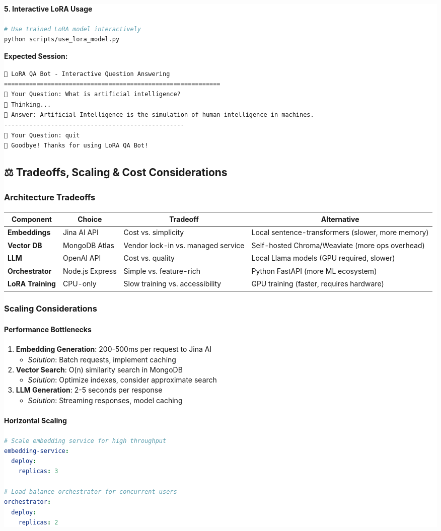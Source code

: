 #### 5. Interactive LoRA Usage
```bash
# Use trained LoRA model interactively
python scripts/use_lora_model.py
```
**Expected Session:**
```
🧠 LoRA QA Bot - Interactive Question Answering
============================================================
💭 Your Question: What is artificial intelligence?
🤖 Thinking...
📝 Answer: Artificial Intelligence is the simulation of human intelligence in machines.
--------------------------------------------------
💭 Your Question: quit
👋 Goodbye! Thanks for using LoRA QA Bot!
```

## ⚖️ Tradeoffs, Scaling & Cost Considerations

### Architecture Tradeoffs

| Component | Choice | Tradeoff | Alternative |
|-----------|--------|----------|-------------|
| **Embeddings** | Jina AI API | Cost vs. simplicity | Local sentence-transformers (slower, more memory) |
| **Vector DB** | MongoDB Atlas | Vendor lock-in vs. managed service | Self-hosted Chroma/Weaviate (more ops overhead) |
| **LLM** | OpenAI API | Cost vs. quality | Local Llama models (GPU required, slower) |
| **Orchestrator** | Node.js Express | Simple vs. feature-rich | Python FastAPI (more ML ecosystem) |
| **LoRA Training** | CPU-only | Slow training vs. accessibility | GPU training (faster, requires hardware) |

### Scaling Considerations

#### Performance Bottlenecks
1. **Embedding Generation**: 200-500ms per request to Jina AI
   - *Solution*: Batch requests, implement caching
2. **Vector Search**: O(n) similarity search in MongoDB
   - *Solution*: Optimize indexes, consider approximate search
3. **LLM Generation**: 2-5 seconds per response
   - *Solution*: Streaming responses, model caching

#### Horizontal Scaling
```yaml
# Scale embedding service for high throughput
embedding-service:
  deploy:
    replicas: 3
  
# Load balance orchestrator for concurrent users  
orchestrator:
  deploy:
    replicas: 2
```

